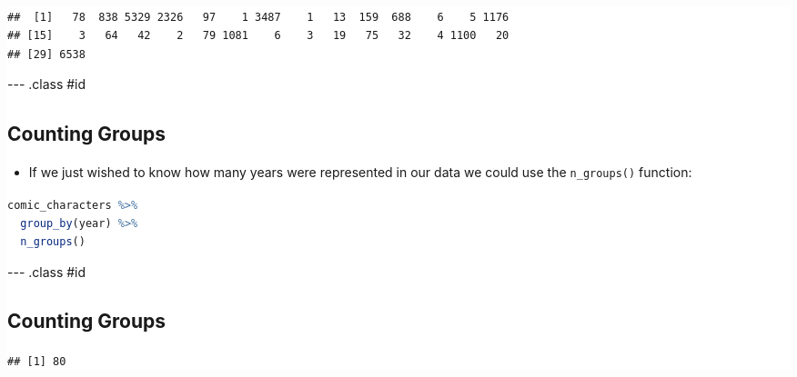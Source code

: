 


```
##  [1]   78  838 5329 2326   97    1 3487    1   13  159  688    6    5 1176
## [15]    3   64   42    2   79 1081    6    3   19   75   32    4 1100   20
## [29] 6538
```


--- .class #id

## Counting Groups


- If we just wished to know how many years were represented in our data we could use the `n_groups()` function:



```r
comic_characters %>% 
  group_by(year) %>% 
  n_groups()
```



--- .class #id

## Counting Groups


```
## [1] 80
```

